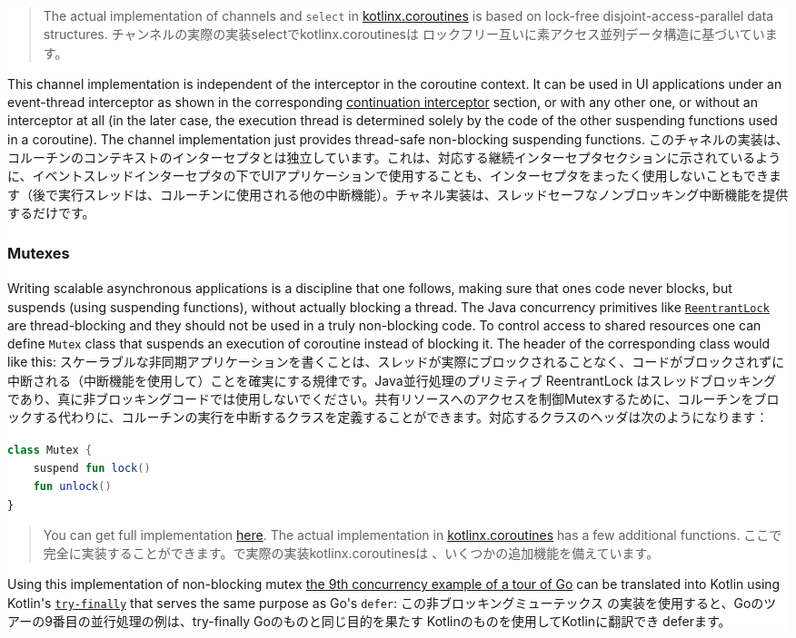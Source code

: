 > The actual implementation of channels and `select` in [kotlinx.coroutines](https://github.com/kotlin/kotlinx.coroutines) 
  is based on lock-free disjoint-access-parallel data structures.
チャンネルの実際の実装selectでkotlinx.coroutinesは ロックフリー互いに素アクセス並列データ構造に基づいています。

This channel implementation is independent 
of the interceptor in the coroutine context. It can be used in UI applications
under an event-thread interceptor as shown in the
corresponding [continuation interceptor](#continuation-interceptor) section, or with any other one, or without
an interceptor at all (in the later case, the execution thread is determined solely by the code
of the other suspending functions used in a coroutine).
The channel implementation just provides thread-safe non-blocking suspending functions.
このチャネルの実装は、コルーチンのコンテキストのインターセプタとは独立しています。これは、対応する継続インターセプタセクションに示されているように、イベントスレッドインターセプタの下でUIアプリケーションで使用することも、インターセプタをまったく使用しないこともできます（後で実行スレッドは、コルーチンに使用される他の中断機能）。チャネル実装は、スレッドセーフなノンブロッキング中断機能を提供するだけです。
  
### Mutexes

Writing scalable asynchronous applications is a discipline that one follows, making sure that ones code 
never blocks, but suspends (using suspending functions), without actually blocking a thread.
The Java concurrency primitives like 
[`ReentrantLock`](https://docs.oracle.com/javase/8/docs/api/java/util/concurrent/locks/ReentrantLock.html)
are thread-blocking and they should not be used in a truly non-blocking code. To control access to shared
resources one can define `Mutex` class that suspends an execution of coroutine instead of blocking it.
The header of the corresponding class would like this:
スケーラブルな非同期アプリケーションを書くことは、スレッドが実際にブロックされることなく、コードがブロックされずに中断される（中断機能を使用して）ことを確実にする規律です。Java並行処理のプリミティブ ReentrantLock はスレッドブロッキングであり、真に非ブロッキングコードでは使用しないでください。共有リソースへのアクセスを制御Mutexするために、コルーチンをブロックする代わりに、コルーチンの実行を中断するクラスを定義することができます。対応するクラスのヘッダは次のようになります：

```kotlin
class Mutex {
    suspend fun lock()
    fun unlock()
}
```

> You can get full implementation [here](examples/mutex/mutex.kt).
  The actual implementation in [kotlinx.coroutines](https://github.com/kotlin/kotlinx.coroutines) 
  has a few additional functions.
ここで完全に実装することができます。で実際の実装kotlinx.coroutinesは 、いくつかの追加機能を備えています。

Using this implementation of non-blocking mutex
[the 9th concurrency example of a tour of Go](https://tour.golang.org/concurrency/9)
can be translated into Kotlin using Kotlin's
[`try-finally`](https://kotlinlang.org/docs/reference/exceptions.html)
that serves the same purpose as Go's `defer`:
この非ブロッキングミューテックス の実装を使用すると、Goのツアーの9番目の並行処理の例は、try-finally Goのものと同じ目的を果たす Kotlinのものを使用してKotlinに翻訳でき deferます。
